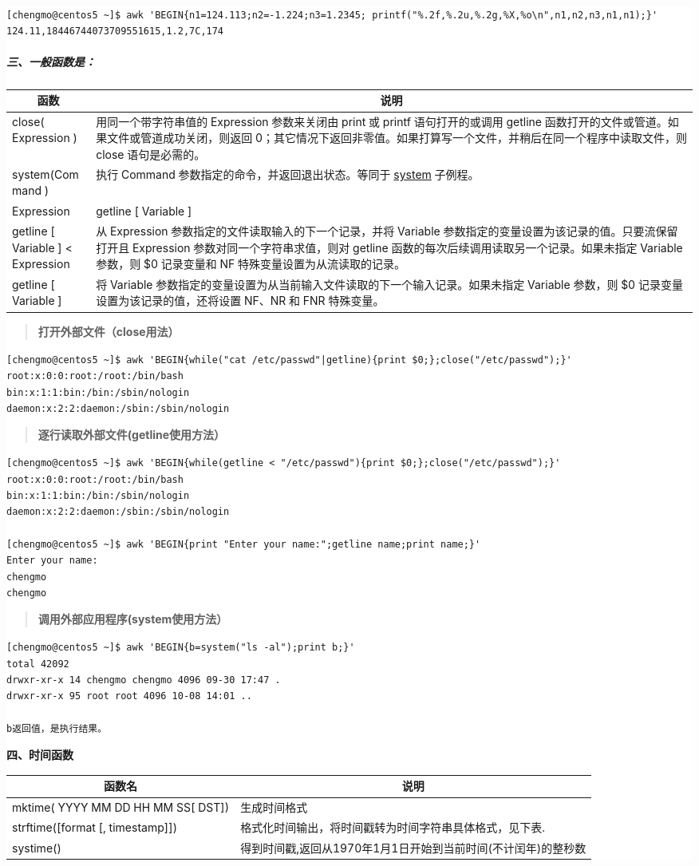     [chengmo@centos5 ~]$ awk 'BEGIN{n1=124.113;n2=-1.224;n3=1.2345; printf("%.2f,%.2u,%.2g,%X,%o\n",n1,n2,n3,n1,n1);}'  
    124.11,18446744073709551615,1.2,7C,174 

##### 三、一般函数是：

**函数** | **说明** 
-|-
close( Expression ) | 用同一个带字符串值的 Expression 参数来关闭由 print 或 printf 语句打开的或调用 getline 函数打开的文件或管道。如果文件或管道成功关闭，则返回 0；其它情况下返回非零值。如果打算写一个文件，并稍后在同一个程序中读取文件，则 close 语句是必需的。 
system(Command ) | 执行 Command 参数指定的命令，并返回退出状态。等同于 [system][2] 子例程。 
Expression | getline [ Variable ] | 从来自 Expression 参数指定的命令的输出中通过管道传送的流中读取一个输入记录，并将该记录的值指定给 Variable 参数指定的变量。如果当前未打开将 Expression 参数的值作为其命令名称的流，则创建流。创建的流等同于调用 [popen][3] 子例程，此时 Command 参数取 Expression 参数的值且 Mode 参数设置为一个是 r 的值。只要流保留打开且 Expression 参数求得同一个字符串，则对 getline 函数的每次后续调用读取另一个记录。如果未指定 Variable 参数，则 $0 记录变量和 NF 特殊变量设置为从流读取的记录。 
getline [ Variable ] < Expression | 从 Expression 参数指定的文件读取输入的下一个记录，并将 Variable 参数指定的变量设置为该记录的值。只要流保留打开且 Expression 参数对同一个字符串求值，则对 getline 函数的每次后续调用读取另一个记录。如果未指定 Variable 参数，则 $0 记录变量和 NF 特殊变量设置为从流读取的记录。 
getline [ Variable ] | 将 Variable 参数指定的变量设置为从当前输入文件读取的下一个输入记录。如果未指定 Variable 参数，则 $0 记录变量设置为该记录的值，还将设置 NF、NR 和 FNR 特殊变量。 

> **打开外部文件（close用法）**

    [chengmo@centos5 ~]$ awk 'BEGIN{while("cat /etc/passwd"|getline){print $0;};close("/etc/passwd");}'  
    root:x:0:0:root:/root:/bin/bash  
    bin:x:1:1:bin:/bin:/sbin/nologin  
    daemon:x:2:2:daemon:/sbin:/sbin/nologin 

> **逐行读取外部文件(getline使用方法）**

    [chengmo@centos5 ~]$ awk 'BEGIN{while(getline < "/etc/passwd"){print $0;};close("/etc/passwd");}'  
    root:x:0:0:root:/root:/bin/bash  
    bin:x:1:1:bin:/bin:/sbin/nologin  
    daemon:x:2:2:daemon:/sbin:/sbin/nologin 

    [chengmo@centos5 ~]$ awk 'BEGIN{print "Enter your name:";getline name;print name;}'  
    Enter your name:  
    chengmo  
    chengmo 

> **调用外部应用程序(system使用方法）**

    [chengmo@centos5 ~]$ awk 'BEGIN{b=system("ls -al");print b;}'  
    total 42092  
    drwxr-xr-x 14 chengmo chengmo 4096 09-30 17:47 .  
    drwxr-xr-x 95 root root 4096 10-08 14:01 .. 

    b返回值，是执行结果。

**四、时间函数**

**函数名** | **说明** 
-|-
mktime( YYYY MM DD HH MM SS[ DST]) | 生成时间格式 
strftime([format [, timestamp]]) | 格式化时间输出，将时间戳转为时间字符串具体格式，见下表. 
systime() | 得到时间戳,返回从1970年1月1日开始到当前时间(不计闰年)的整秒数 


[0]: http://www.cnblogs.com/chengmo/archive/2010/10/08/1845913.html
[1]: http://www.cnblogs.com/chengmo/admin/zh_CN/libs/basetrf1/printf.htm#a8zed0gaco
[2]: http://www.cnblogs.com/chengmo/admin/zh_CN/libs/basetrf2/system.htm#a181929c
[3]: http://www.cnblogs.com/chengmo/admin/zh_CN/libs/basetrf1/popen.htm#sk62b0shad